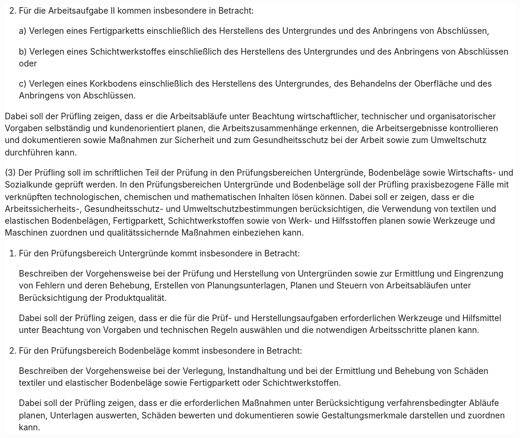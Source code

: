 
2.  Für die Arbeitsaufgabe II kommen insbesondere in Betracht:

    a)  Verlegen eines Fertigparketts einschließlich des Herstellens des
        Untergrundes und des Anbringens von Abschlüssen,


    b)  Verlegen eines Schichtwerkstoffes einschließlich des Herstellens des
        Untergrundes und des Anbringens von Abschlüssen oder


    c)  Verlegen eines Korkbodens einschließlich des Herstellens des
        Untergrundes, des Behandelns der Oberfläche und des Anbringens von
        Abschlüssen.






Dabei soll der Prüfling zeigen, dass er die Arbeitsabläufe unter
Beachtung wirtschaftlicher, technischer und organisatorischer Vorgaben
selbständig und kundenorientiert planen, die Arbeitszusammenhänge
erkennen, die Arbeitsergebnisse kontrollieren und dokumentieren sowie
Maßnahmen zur Sicherheit und zum Gesundheitsschutz bei der Arbeit
sowie zum Umweltschutz durchführen kann.

(3) Der Prüfling soll im schriftlichen Teil der Prüfung in den
Prüfungsbereichen Untergründe, Bodenbeläge sowie Wirtschafts- und
Sozialkunde geprüft werden. In den Prüfungsbereichen Untergründe und
Bodenbeläge soll der Prüfling praxisbezogene Fälle mit verknüpften
technologischen, chemischen und mathematischen Inhalten lösen können.
Dabei soll er zeigen, dass er die Arbeitssicherheits-,
Gesundheitsschutz- und Umweltschutzbestimmungen berücksichtigen, die
Verwendung von textilen und elastischen Bodenbelägen, Fertigparkett,
Schichtwerkstoffen sowie von Werk- und Hilfsstoffen planen sowie
Werkzeuge und Maschinen zuordnen und qualitätssichernde Maßnahmen
einbeziehen kann.

1.  Für den Prüfungsbereich Untergründe kommt insbesondere in Betracht:

    Beschreiben der Vorgehensweise bei der Prüfung und Herstellung von
    Untergründen sowie zur Ermittlung und Eingrenzung von Fehlern und
    deren Behebung, Erstellen von Planungsunterlagen, Planen und Steuern
    von Arbeitsabläufen unter Berücksichtigung der Produktqualität.

    Dabei soll der Prüfling zeigen, dass er die für die Prüf- und
    Herstellungsaufgaben erforderlichen Werkzeuge und Hilfsmittel unter
    Beachtung von Vorgaben und technischen Regeln auswählen und die
    notwendigen Arbeitsschritte planen kann.


2.  Für den Prüfungsbereich Bodenbeläge kommt insbesondere in Betracht:

    Beschreiben der Vorgehensweise bei der Verlegung, Instandhaltung und
    bei der Ermittlung und Behebung von Schäden textiler und elastischer
    Bodenbeläge sowie Fertigparkett oder Schichtwerkstoffen.

    Dabei soll der Prüfling zeigen, dass er die erforderlichen Maßnahmen
    unter Berücksichtigung verfahrensbedingter Abläufe planen, Unterlagen
    auswerten, Schäden bewerten und dokumentieren sowie
    Gestaltungsmerkmale darstellen und zuordnen kann.
